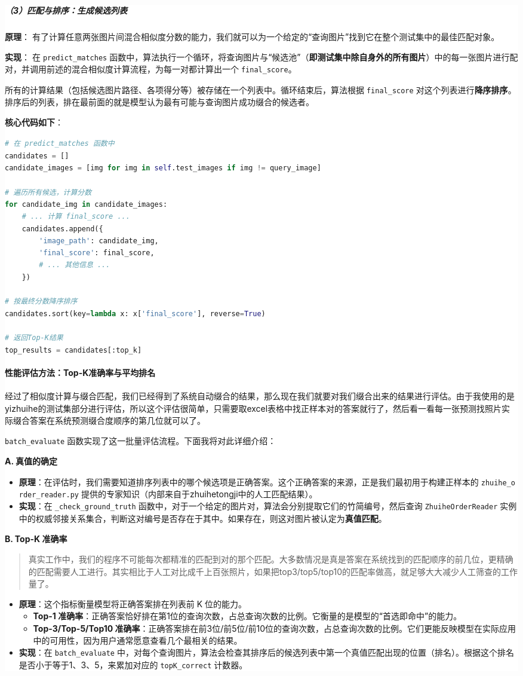##### **（3）匹配与排序：生成候选列表**

**原理**：
有了计算任意两张图片间混合相似度分数的能力，我们就可以为一个给定的“查询图片”找到它在整个测试集中的最佳匹配对象。

**实现**：
在 `predict_matches` 函数中，算法执行一个循环，将查询图片与“候选池”（**即测试集中除自身外的所有图片**）中的每一张图片进行配对，并调用前述的混合相似度计算流程，为每一对都计算出一个 `final_score`。

所有的计算结果（包括候选图片路径、各项得分等）被存储在一个列表中。循环结束后，算法根据 `final_score` 对这个列表进行**降序排序**。排序后的列表，排在最前面的就是模型认为最有可能与查询图片成功缀合的候选者。

**核心代码如下**：
```python
# 在 predict_matches 函数中
candidates = []
candidate_images = [img for img in self.test_images if img != query_image]

# 遍历所有候选，计算分数
for candidate_img in candidate_images:
    # ... 计算 final_score ...
    candidates.append({
        'image_path': candidate_img,
        'final_score': final_score,
        # ... 其他信息 ...
    })

# 按最终分数降序排序
candidates.sort(key=lambda x: x['final_score'], reverse=True)

# 返回Top-K结果
top_results = candidates[:top_k]
```



#### **性能评估方法：Top-K准确率与平均排名**

经过了相似度计算与缀合匹配，我们已经得到了系统自动缀合的结果，那么现在我们就要对我们缀合出来的结果进行评估。由于我使用的是yizhuihe的测试集部分进行评估，所以这个评估很简单，只需要取excel表格中找正样本对的答案就行了，然后看一看每一张预测找照片实际缀合答案在系统预测缀合度顺序的第几位就可以了。

`batch_evaluate` 函数实现了这一批量评估流程。下面我将对此详细介绍：

**A. 真值的确定**

*   **原理**：在评估时，我们需要知道排序列表中的哪个候选项是正确答案。这个正确答案的来源，正是我们最初用于构建正样本的 `zhuihe_order_reader.py` 提供的专家知识（内部来自于zhuihetongji中的人工匹配结果）。
*   **实现**：在 `_check_ground_truth` 函数中，对于一个给定的图片对，算法会分别提取它们的竹简编号，然后查询 `ZhuiheOrderReader` 实例中的权威邻接关系集合，判断这对编号是否存在于其中。如果存在，则这对图片被认定为**真值匹配**。

**B. Top-K 准确率**

>  真实工作中，我们的程序不可能每次都精准的匹配到对的那个匹配。大多数情况是真是答案在系统找到的匹配顺序的前几位，更精确的匹配需要人工进行。其实相比于人工对比成千上百张照片，如果把top3/top5/top10的匹配率做高，就足够大大减少人工筛查的工作量了。

*   **原理**：这个指标衡量模型将正确答案排在列表前 K 位的能力。
    *   **Top-1 准确率**：正确答案恰好排在第1位的查询次数，占总查询次数的比例。它衡量的是模型的“首选即命中”的能力。
    *   **Top-3/Top-5/Top10 准确率**：正确答案排在前3位/前5位/前10位的查询次数，占总查询次数的比例。它们更能反映模型在实际应用中的可用性，因为用户通常愿意查看几个最相关的结果。
*   **实现**：在 `batch_evaluate` 中，对每个查询图片，算法会检查其排序后的候选列表中第一个真值匹配出现的位置（排名）。根据这个排名是否小于等于1、3、5，来累加对应的 `topK_correct` 计数器。
